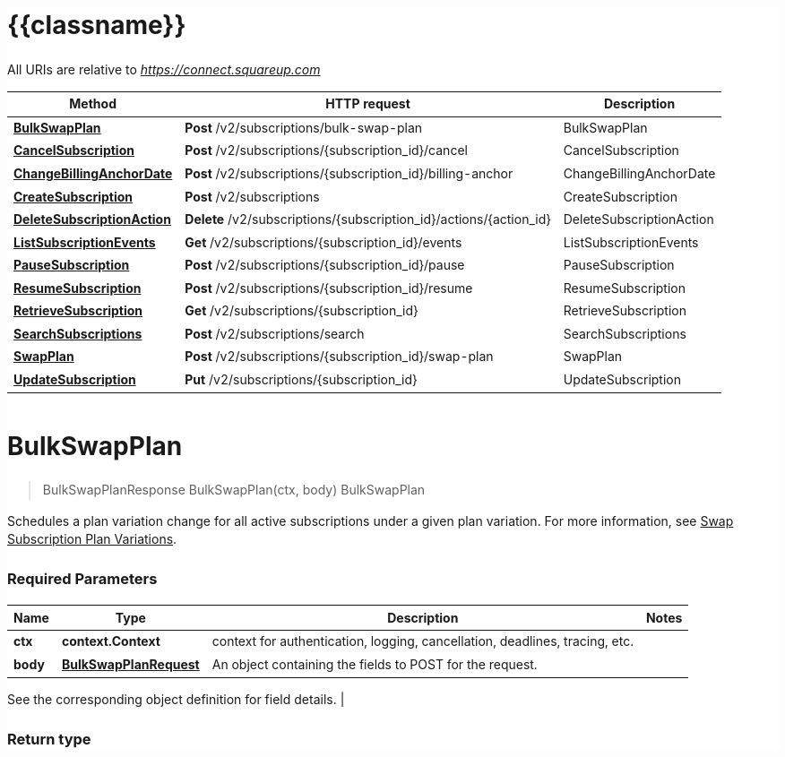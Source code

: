 # {{classname}}

All URIs are relative to *https://connect.squareup.com*

Method | HTTP request | Description
------------- | ------------- | -------------
[**BulkSwapPlan**](SubscriptionsApi.md#BulkSwapPlan) | **Post** /v2/subscriptions/bulk-swap-plan | BulkSwapPlan
[**CancelSubscription**](SubscriptionsApi.md#CancelSubscription) | **Post** /v2/subscriptions/{subscription_id}/cancel | CancelSubscription
[**ChangeBillingAnchorDate**](SubscriptionsApi.md#ChangeBillingAnchorDate) | **Post** /v2/subscriptions/{subscription_id}/billing-anchor | ChangeBillingAnchorDate
[**CreateSubscription**](SubscriptionsApi.md#CreateSubscription) | **Post** /v2/subscriptions | CreateSubscription
[**DeleteSubscriptionAction**](SubscriptionsApi.md#DeleteSubscriptionAction) | **Delete** /v2/subscriptions/{subscription_id}/actions/{action_id} | DeleteSubscriptionAction
[**ListSubscriptionEvents**](SubscriptionsApi.md#ListSubscriptionEvents) | **Get** /v2/subscriptions/{subscription_id}/events | ListSubscriptionEvents
[**PauseSubscription**](SubscriptionsApi.md#PauseSubscription) | **Post** /v2/subscriptions/{subscription_id}/pause | PauseSubscription
[**ResumeSubscription**](SubscriptionsApi.md#ResumeSubscription) | **Post** /v2/subscriptions/{subscription_id}/resume | ResumeSubscription
[**RetrieveSubscription**](SubscriptionsApi.md#RetrieveSubscription) | **Get** /v2/subscriptions/{subscription_id} | RetrieveSubscription
[**SearchSubscriptions**](SubscriptionsApi.md#SearchSubscriptions) | **Post** /v2/subscriptions/search | SearchSubscriptions
[**SwapPlan**](SubscriptionsApi.md#SwapPlan) | **Post** /v2/subscriptions/{subscription_id}/swap-plan | SwapPlan
[**UpdateSubscription**](SubscriptionsApi.md#UpdateSubscription) | **Put** /v2/subscriptions/{subscription_id} | UpdateSubscription

# **BulkSwapPlan**
> BulkSwapPlanResponse BulkSwapPlan(ctx, body)
BulkSwapPlan

Schedules a plan variation change for all active subscriptions under a given plan variation. For more information, see [Swap Subscription Plan Variations](https://developer.squareup.com/docs/subscriptions-api/swap-plan-variations).

### Required Parameters

Name | Type | Description  | Notes
------------- | ------------- | ------------- | -------------
 **ctx** | **context.Context** | context for authentication, logging, cancellation, deadlines, tracing, etc.
  **body** | [**BulkSwapPlanRequest**](BulkSwapPlanRequest.md)| An object containing the fields to POST for the request.

See the corresponding object definition for field details. | 

### Return type
